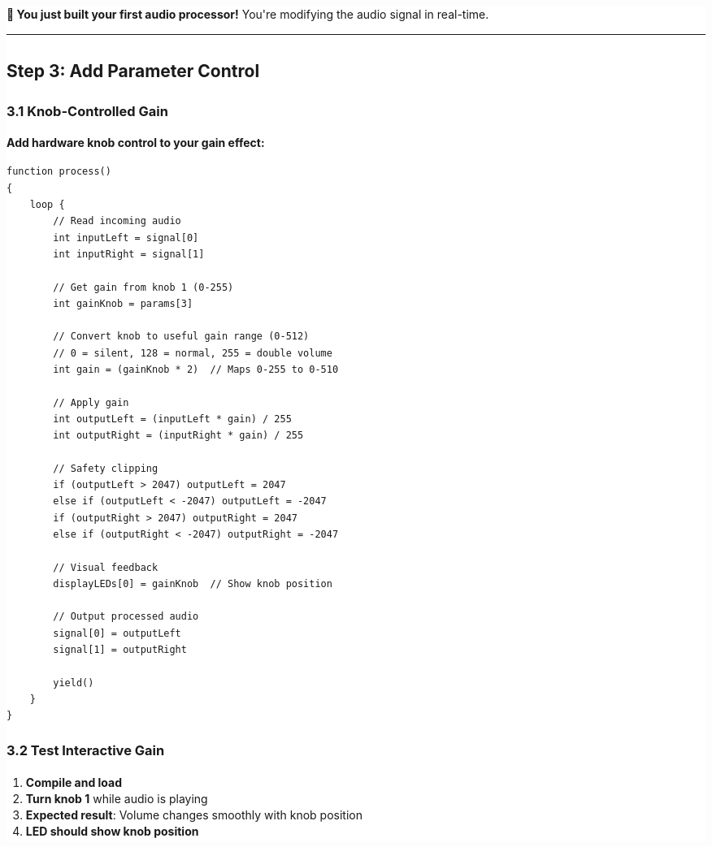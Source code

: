 **🎉 You just built your first audio processor!** You're modifying the audio signal in real-time.

---

## Step 3: Add Parameter Control

### 3.1 Knob-Controlled Gain
**Add hardware knob control to your gain effect:**

```impala
function process()
{
    loop {
        // Read incoming audio
        int inputLeft = signal[0]
        int inputRight = signal[1]
        
        // Get gain from knob 1 (0-255)
        int gainKnob = params[3]
        
        // Convert knob to useful gain range (0-512)
        // 0 = silent, 128 = normal, 255 = double volume
        int gain = (gainKnob * 2)  // Maps 0-255 to 0-510
        
        // Apply gain
        int outputLeft = (inputLeft * gain) / 255
        int outputRight = (inputRight * gain) / 255
        
        // Safety clipping
        if (outputLeft > 2047) outputLeft = 2047
        else if (outputLeft < -2047) outputLeft = -2047
        if (outputRight > 2047) outputRight = 2047
        else if (outputRight < -2047) outputRight = -2047
        
        // Visual feedback
        displayLEDs[0] = gainKnob  // Show knob position
        
        // Output processed audio
        signal[0] = outputLeft
        signal[1] = outputRight
        
        yield()
    }
}
```

### 3.2 Test Interactive Gain
1. **Compile and load**
2. **Turn knob 1** while audio is playing
3. **Expected result**: Volume changes smoothly with knob position
4. **LED should show knob position**
